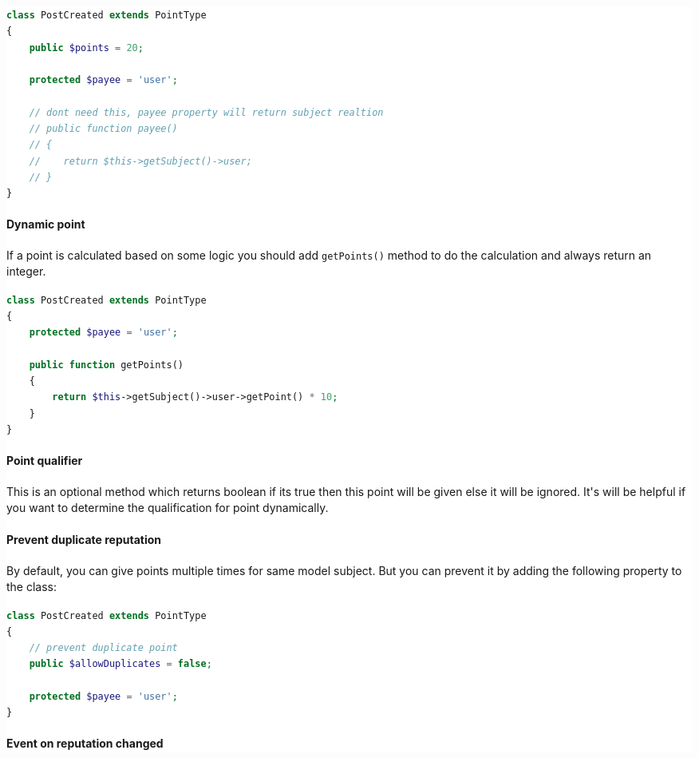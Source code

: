 ```php
class PostCreated extends PointType
{
    public $points = 20;
    
    protected $payee = 'user';
    
    // dont need this, payee property will return subject realtion 
    // public function payee()
    // {
    //    return $this->getSubject()->user;
    // }
}
```

#### Dynamic point

If a point is calculated based on some logic you should add `getPoints()` method to do the calculation and always return an integer.

```php
class PostCreated extends PointType
{
    protected $payee = 'user';
    
    public function getPoints()
    {
        return $this->getSubject()->user->getPoint() * 10;
    }
}
```

#### Point qualifier

This is an optional method which returns boolean if its true then this point will be given else it will be ignored. 
It's will be helpful if you want to determine the qualification for point dynamically.

#### Prevent duplicate reputation

By default, you can give points multiple times for same model subject. But you can prevent it by adding the following property to the class:

```php
class PostCreated extends PointType
{
    // prevent duplicate point
    public $allowDuplicates = false;

    protected $payee = 'user';
}
```

#### Event on reputation changed
